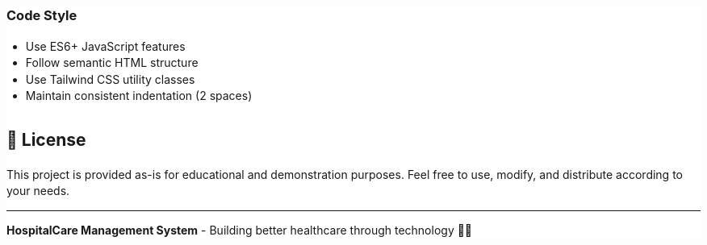 ### Code Style
- Use ES6+ JavaScript features
- Follow semantic HTML structure
- Use Tailwind CSS utility classes
- Maintain consistent indentation (2 spaces)

## 📄 License

This project is provided as-is for educational and demonstration purposes. Feel free to use, modify, and distribute according to your needs.

---

**HospitalCare Management System** - Building better healthcare through technology 🏥✨